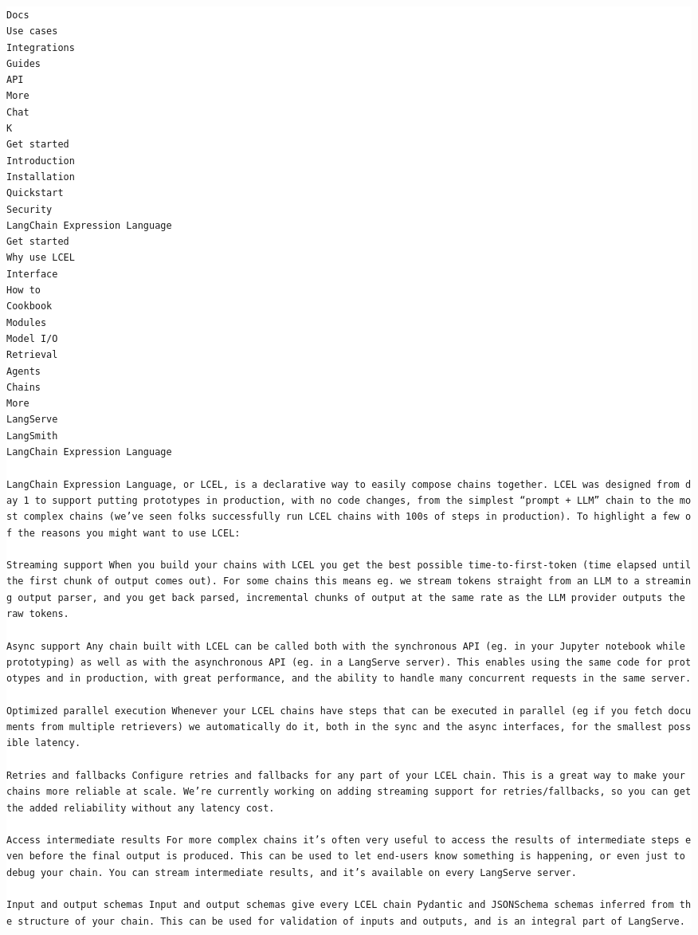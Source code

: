 ```shell
Docs
Use cases
Integrations
Guides
API
More
Chat
K
Get started
Introduction
Installation
Quickstart
Security
LangChain Expression Language
Get started
Why use LCEL
Interface
How to
Cookbook
Modules
Model I/O
Retrieval
Agents
Chains
More
LangServe
LangSmith
LangChain Expression Language

LangChain Expression Language, or LCEL, is a declarative way to easily compose chains together. LCEL was designed from day 1 to support putting prototypes in production, with no code changes, from the simplest “prompt + LLM” chain to the most complex chains (we’ve seen folks successfully run LCEL chains with 100s of steps in production). To highlight a few of the reasons you might want to use LCEL:

Streaming support When you build your chains with LCEL you get the best possible time-to-first-token (time elapsed until the first chunk of output comes out). For some chains this means eg. we stream tokens straight from an LLM to a streaming output parser, and you get back parsed, incremental chunks of output at the same rate as the LLM provider outputs the raw tokens.

Async support Any chain built with LCEL can be called both with the synchronous API (eg. in your Jupyter notebook while prototyping) as well as with the asynchronous API (eg. in a LangServe server). This enables using the same code for prototypes and in production, with great performance, and the ability to handle many concurrent requests in the same server.

Optimized parallel execution Whenever your LCEL chains have steps that can be executed in parallel (eg if you fetch documents from multiple retrievers) we automatically do it, both in the sync and the async interfaces, for the smallest possible latency.

Retries and fallbacks Configure retries and fallbacks for any part of your LCEL chain. This is a great way to make your chains more reliable at scale. We’re currently working on adding streaming support for retries/fallbacks, so you can get the added reliability without any latency cost.

Access intermediate results For more complex chains it’s often very useful to access the results of intermediate steps even before the final output is produced. This can be used to let end-users know something is happening, or even just to debug your chain. You can stream intermediate results, and it’s available on every LangServe server.

Input and output schemas Input and output schemas give every LCEL chain Pydantic and JSONSchema schemas inferred from the structure of your chain. This can be used for validation of inputs and outputs, and is an integral part of LangServe.

```